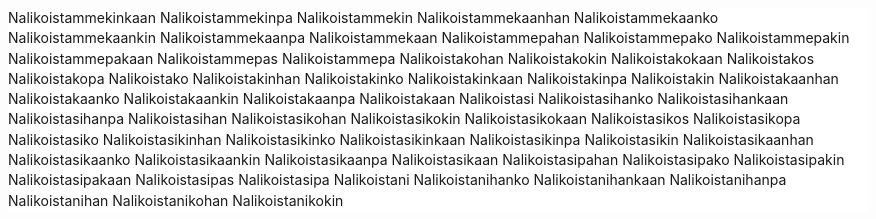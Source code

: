 Nalikoistammekinkaan
Nalikoistammekinpa
Nalikoistammekin
Nalikoistammekaanhan
Nalikoistammekaanko
Nalikoistammekaankin
Nalikoistammekaanpa
Nalikoistammekaan
Nalikoistammepahan
Nalikoistammepako
Nalikoistammepakin
Nalikoistammepakaan
Nalikoistammepas
Nalikoistammepa
Nalikoistakohan
Nalikoistakokin
Nalikoistakokaan
Nalikoistakos
Nalikoistakopa
Nalikoistako
Nalikoistakinhan
Nalikoistakinko
Nalikoistakinkaan
Nalikoistakinpa
Nalikoistakin
Nalikoistakaanhan
Nalikoistakaanko
Nalikoistakaankin
Nalikoistakaanpa
Nalikoistakaan
Nalikoistasi
Nalikoistasihanko
Nalikoistasihankaan
Nalikoistasihanpa
Nalikoistasihan
Nalikoistasikohan
Nalikoistasikokin
Nalikoistasikokaan
Nalikoistasikos
Nalikoistasikopa
Nalikoistasiko
Nalikoistasikinhan
Nalikoistasikinko
Nalikoistasikinkaan
Nalikoistasikinpa
Nalikoistasikin
Nalikoistasikaanhan
Nalikoistasikaanko
Nalikoistasikaankin
Nalikoistasikaanpa
Nalikoistasikaan
Nalikoistasipahan
Nalikoistasipako
Nalikoistasipakin
Nalikoistasipakaan
Nalikoistasipas
Nalikoistasipa
Nalikoistani
Nalikoistanihanko
Nalikoistanihankaan
Nalikoistanihanpa
Nalikoistanihan
Nalikoistanikohan
Nalikoistanikokin